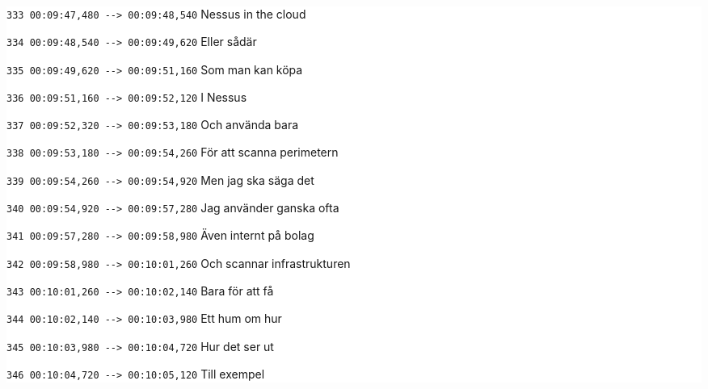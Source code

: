 `333 00:09:47,480 --> 00:09:48,540`
Nessus in the cloud



`334 00:09:48,540 --> 00:09:49,620`
Eller sådär



`335 00:09:49,620 --> 00:09:51,160`
Som man kan köpa



`336 00:09:51,160 --> 00:09:52,120`
I Nessus



`337 00:09:52,320 --> 00:09:53,180`
Och använda bara



`338 00:09:53,180 --> 00:09:54,260`
För att scanna perimetern



`339 00:09:54,260 --> 00:09:54,920`
Men jag ska säga det



`340 00:09:54,920 --> 00:09:57,280`
Jag använder ganska ofta



`341 00:09:57,280 --> 00:09:58,980`
Även internt på bolag



`342 00:09:58,980 --> 00:10:01,260`
Och scannar infrastrukturen



`343 00:10:01,260 --> 00:10:02,140`
Bara för att få



`344 00:10:02,140 --> 00:10:03,980`
Ett hum om hur



`345 00:10:03,980 --> 00:10:04,720`
Hur det ser ut



`346 00:10:04,720 --> 00:10:05,120`
Till exempel


